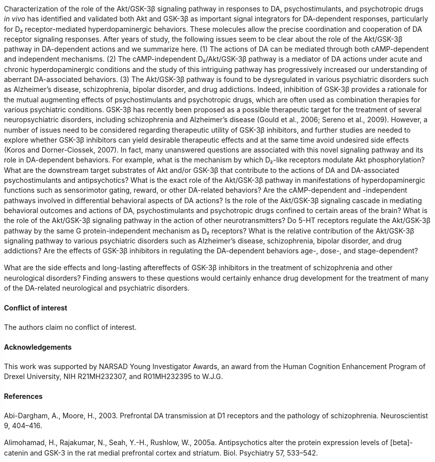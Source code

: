 Characterization of the role of the Akt/GSK-3β signaling pathway in responses to DA, psychostimulants, and psychotropic drugs *in vivo* has identified and validated both Akt and GSK-3β as important signal integrators for DA-dependent responses, particularly for D₂ receptor-mediated hyperdopaminergic behaviors. These molecules allow the precise coordination and cooperation of DA receptor signaling responses. After years of study, the following issues seem to be clear about the role of the Akt/GSK-3β pathway in DA-dependent actions and we summarize here. (1) The actions of DA can be mediated through both cAMP-dependent and independent mechanisms. (2) The cAMP-independent D₂/Akt/GSK-3β pathway is a mediator of DA actions under acute and chronic hyperdopaminergic conditions and the study of this intriguing pathway has progressively increased our understanding of aberrant DA-associated behaviors. (3) The Akt/GSK-3β pathway is found to be dysregulated in various psychiatric disorders such as Alzheimer’s disease, schizophrenia, bipolar disorder, and drug addictions. Indeed, inhibition of GSK-3β provides a rationale for the mutual augmenting effects of psychostimulants and psychotropic drugs, which are often used as combination therapies for various psychiatric conditions. GSK-3β has recently been proposed as a possible therapeutic target for the treatment of several neuropsychiatric disorders, including schizophrenia and Alzheimer’s disease (Gould et al., 2006; Sereno et al., 2009). However, a number of issues need to be considered regarding therapeutic utility of GSK-3β inhibitors, and further studies are needed to explore whether GSK-3β inhibitors can yield desirable therapeutic effects and at the same time avoid undesired side effects (Koros and Dorner-Ciossek, 2007). In fact, many unanswered questions are associated with this novel signaling pathway and its role in DA-dependent behaviors. For example, what is the mechanism by which D₂-like receptors modulate Akt phosphorylation? What are the downstream target substrates of Akt and/or GSK-3β that contribute to the actions of DA and DA-associated psychostimulants and antipsychotics? What is the exact role of the Akt/GSK-3β pathway in manifestations of hyperdopaminergic functions such as sensorimotor gating, reward, or other DA-related behaviors? Are the cAMP-dependent and -independent pathways involved in differential behavioral aspects of DA actions? Is the role of the Akt/GSK-3β signaling cascade in mediating behavioral outcomes and actions of DA, psychostimulants and psychotropic drugs confined to certain areas of the brain? What is the role of the Akt/GSK-3β signaling pathway in the action of other neurotransmitters? Do 5-HT receptors regulate the Akt/GSK-3β pathway by the same G protein-independent mechanism as D₂ receptors? What is the relative contribution of the Akt/GSK-3β signaling pathway to various psychiatric disorders such as Alzheimer’s disease, schizophrenia, bipolar disorder, and drug addictions? Are the effects of GSK-3β inhibitors in regulating the DA-dependent behaviors age-, dose-, and stage-dependent?

What are the side effects and long-lasting aftereffects of GSK-3β inhibitors in the treatment of schizophrenia and other neurological disorders? Finding answers to these questions would certainly enhance drug development for the treatment of many of the DA-related neurological and psychiatric disorders.

#### Conflict of interest

The authors claim no conflict of interest.

#### Acknowledgements

This work was supported by NARSAD Young Investigator Awards, an award from the Human Cognition Enhancement Program of Drexel University, NIH R21MH232307, and R01MH232395 to W.J.G.

#### References

Abi-Dargham, A., Moore, H., 2003. Prefrontal DA transmission at D1 receptors and the pathology of schizophrenia. Neuroscientist 9, 404–416.

Alimohamad, H., Rajakumar, N., Seah, Y.-H., Rushlow, W., 2005a. Antipsychotics alter the protein expression levels of [beta]-catenin and GSK-3 in the rat medial prefrontal cortex and striatum. Biol. Psychiatry 57, 533–542.
